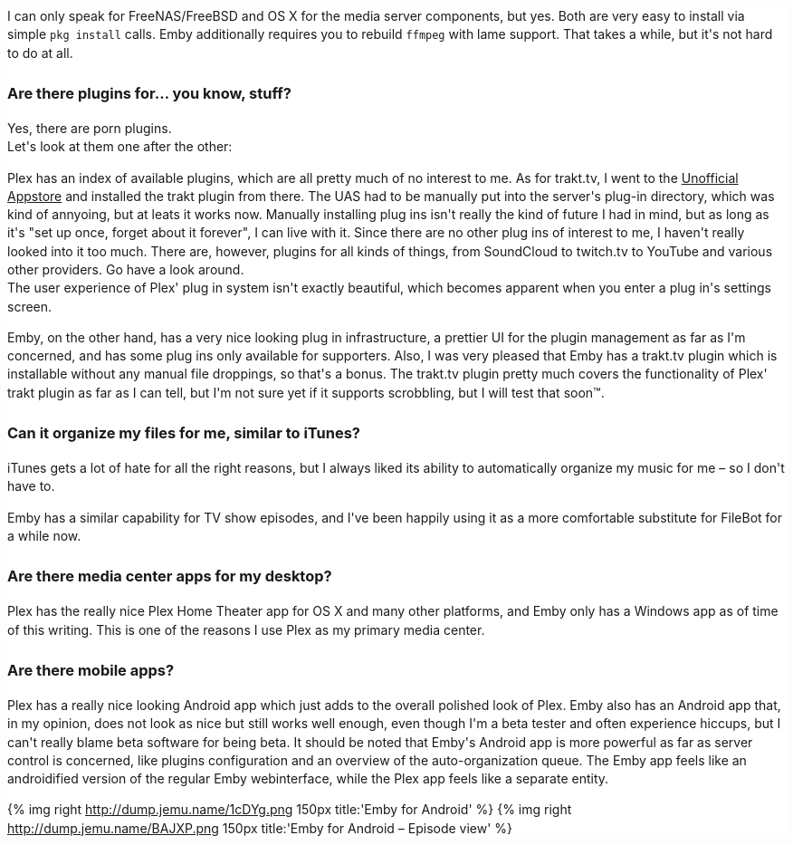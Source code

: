 I can only speak for FreeNAS/FreeBSD and OS X for the media server components, but yes. Both are very easy to install via simple `pkg install` calls. Emby additionally requires you to rebuild `ffmpeg` with lame support. That takes a while, but it's not hard to do at all.

### Are there plugins for… you know, stuff?

Yes, there are porn plugins.  
Let's look at them one after the other:

Plex has an index of available plugins, which are all pretty much of no interest to me. As for trakt.tv, I went to the [Unofficial Appstore](https://forums.plex.tv/discussion/151068/unsupported-app-store-as-in-totally-unsupported-is-currently-offline/) and installed the trakt plugin from there. The UAS had to be manually put into the server's plug-in directory, which was kind of annyoing, but at leats it works now. Manually installing plug ins isn't really the kind of future I had in mind, but as long as it's "set up once, forget about it forever", I can live with it. Since there are no other plug ins of interest to me, I haven't really looked into it too much. There are, however, plugins for all kinds of things, from SoundCloud to twitch.tv to YouTube and various other providers. Go have a look around.  
The user experience of Plex' plug in system isn't exactly beautiful, which becomes apparent when you enter a plug in's settings screen.

Emby, on the other hand, has a very nice looking plug in infrastructure, a prettier UI for the plugin management as far as I'm concerned, and has some plug ins only available for supporters. Also, I was very pleased that Emby has a trakt.tv plugin which is installable without any manual file droppings, so that's a bonus. The trakt.tv plugin pretty much covers the functionality of Plex' trakt plugin as far as I can tell, but I'm not sure yet if it supports scrobbling, but I will test that soon™.

### Can it organize my files for me, similar to iTunes?

iTunes gets a lot of hate for all the right reasons, but I always liked its ability to automatically organize my music for me – so I don't have to.

Emby has a similar capability for TV show episodes, and I've been happily using it as a more comfortable substitute for FileBot for a while now.

### Are there media center apps for my desktop?

Plex has the really nice Plex Home Theater app for OS X and many other platforms, and Emby only has a Windows app as of time of this writing. This is one of the reasons I use Plex as my primary media center.

### Are there mobile apps?



Plex has a really nice looking Android app which just adds to the overall polished look of Plex. Emby also has an Android app that, in my opinion, does not look as nice but still works well enough, even though I'm a beta tester and often experience hiccups, but I can't really blame beta software for being beta. It should be noted that Emby's Android app is more powerful as far as server control is concerned, like plugins configuration and an overview of the auto-organization queue. The Emby app feels like an androidified version of the regular Emby webinterface, while the Plex app feels like a separate entity.

{% img right http://dump.jemu.name/1cDYg.png 150px title:'Emby for Android' %} {% img right http://dump.jemu.name/BAJXP.png 150px title:'Emby for Android – Episode view' %}
